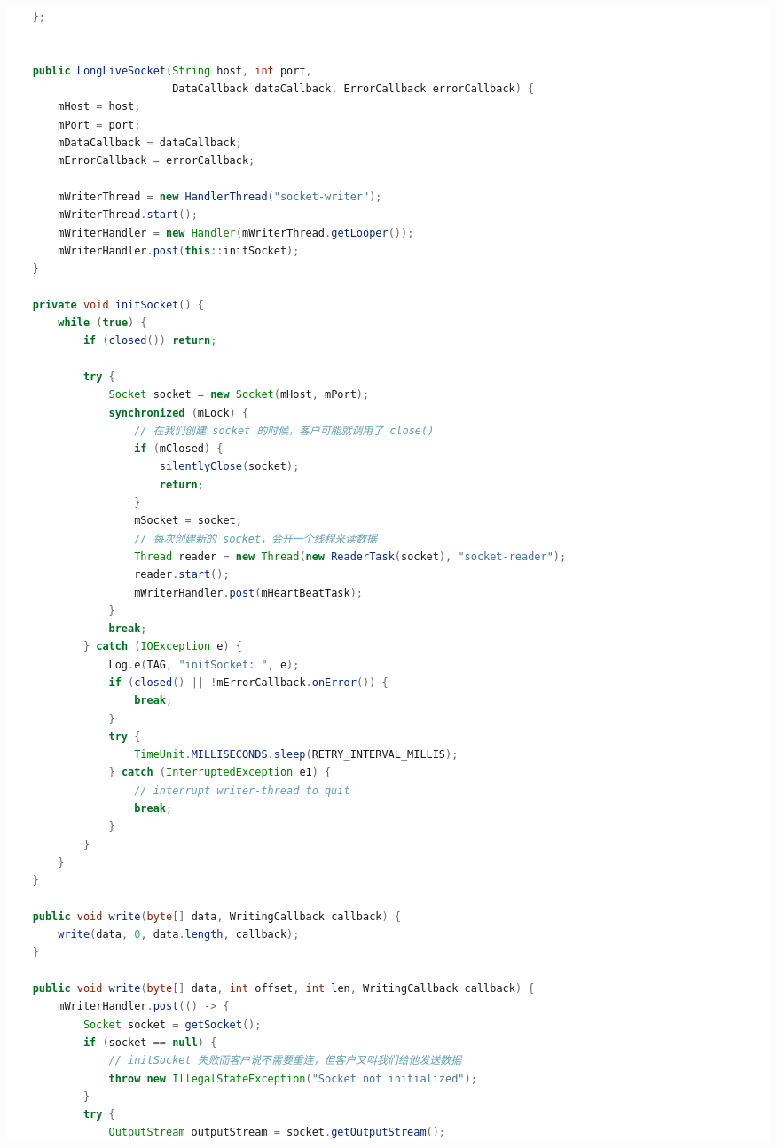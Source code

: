 ```Java
    };


    public LongLiveSocket(String host, int port,
                          DataCallback dataCallback, ErrorCallback errorCallback) {
        mHost = host;
        mPort = port;
        mDataCallback = dataCallback;
        mErrorCallback = errorCallback;

        mWriterThread = new HandlerThread("socket-writer");
        mWriterThread.start();
        mWriterHandler = new Handler(mWriterThread.getLooper());
        mWriterHandler.post(this::initSocket);
    }

    private void initSocket() {
        while (true) {
            if (closed()) return;

            try {
                Socket socket = new Socket(mHost, mPort);
                synchronized (mLock) {
                    // 在我们创建 socket 的时候，客户可能就调用了 close()
                    if (mClosed) {
                        silentlyClose(socket);
                        return;
                    }
                    mSocket = socket;
                    // 每次创建新的 socket，会开一个线程来读数据
                    Thread reader = new Thread(new ReaderTask(socket), "socket-reader");
                    reader.start();
                    mWriterHandler.post(mHeartBeatTask);
                }
                break;
            } catch (IOException e) {
                Log.e(TAG, "initSocket: ", e);
                if (closed() || !mErrorCallback.onError()) {
                    break;
                }
                try {
                    TimeUnit.MILLISECONDS.sleep(RETRY_INTERVAL_MILLIS);
                } catch (InterruptedException e1) {
                    // interrupt writer-thread to quit
                    break;
                }
            }
        }
    }

    public void write(byte[] data, WritingCallback callback) {
        write(data, 0, data.length, callback);
    }

    public void write(byte[] data, int offset, int len, WritingCallback callback) {
        mWriterHandler.post(() -> {
            Socket socket = getSocket();
            if (socket == null) {
                // initSocket 失败而客户说不需要重连，但客户又叫我们给他发送数据
                throw new IllegalStateException("Socket not initialized");
            }
            try {
                OutputStream outputStream = socket.getOutputStream();
```